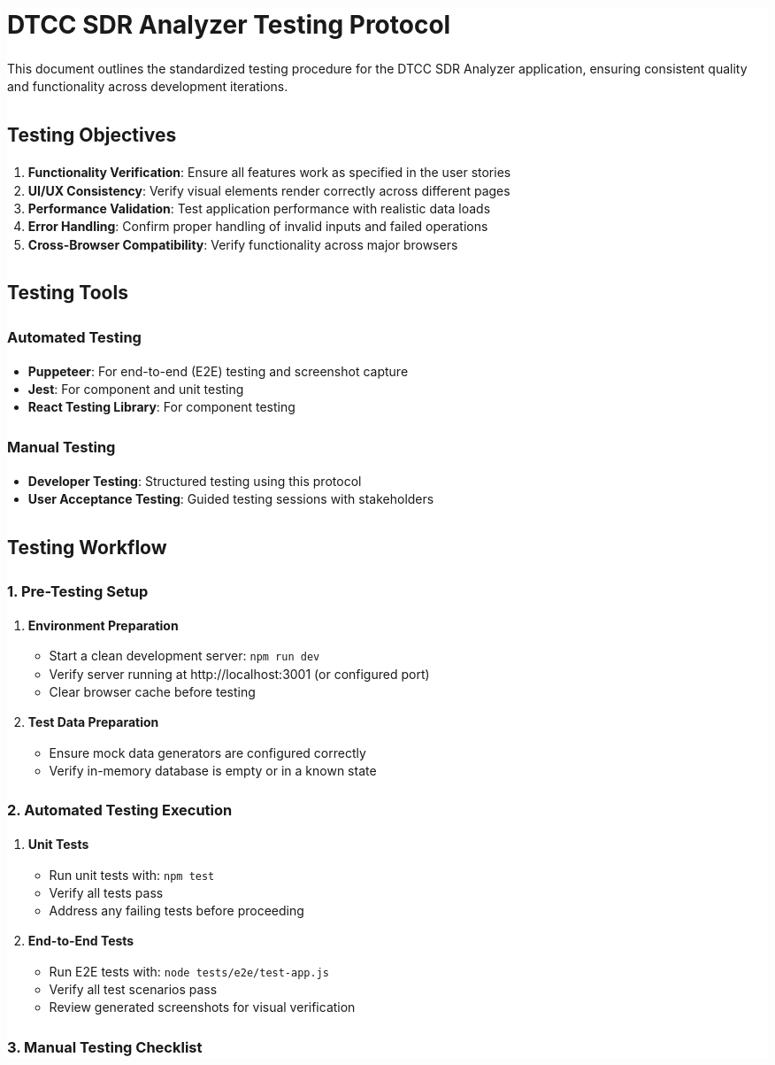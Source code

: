 # DTCC SDR Analyzer Testing Protocol

This document outlines the standardized testing procedure for the DTCC SDR Analyzer application, ensuring consistent quality and functionality across development iterations.

## Testing Objectives

1. **Functionality Verification**: Ensure all features work as specified in the user stories
2. **UI/UX Consistency**: Verify visual elements render correctly across different pages
3. **Performance Validation**: Test application performance with realistic data loads
4. **Error Handling**: Confirm proper handling of invalid inputs and failed operations
5. **Cross-Browser Compatibility**: Verify functionality across major browsers

## Testing Tools

### Automated Testing
- **Puppeteer**: For end-to-end (E2E) testing and screenshot capture
- **Jest**: For component and unit testing
- **React Testing Library**: For component testing

### Manual Testing
- **Developer Testing**: Structured testing using this protocol
- **User Acceptance Testing**: Guided testing sessions with stakeholders

## Testing Workflow

### 1. Pre-Testing Setup

1. **Environment Preparation**
   - Start a clean development server: `npm run dev`
   - Verify server running at http://localhost:3001 (or configured port)
   - Clear browser cache before testing

2. **Test Data Preparation**
   - Ensure mock data generators are configured correctly
   - Verify in-memory database is empty or in a known state

### 2. Automated Testing Execution

1. **Unit Tests**
   - Run unit tests with: `npm test`
   - Verify all tests pass
   - Address any failing tests before proceeding

2. **End-to-End Tests**
   - Run E2E tests with: `node tests/e2e/test-app.js`
   - Verify all test scenarios pass
   - Review generated screenshots for visual verification

### 3. Manual Testing Checklist

